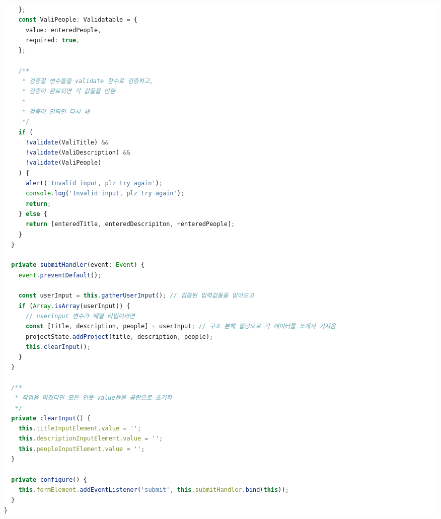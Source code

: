 ```ts
    };
    const ValiPeople: Validatable = {
      value: enteredPeople,
      required: true,
    };

    /**
     * 검증할 변수들을 validate 함수로 검증하고,
     * 검증이 완료되면 각 값들을 반환
     *
     * 검증이 안되면 다시 해
     */
    if (
      !validate(ValiTitle) &&
      !validate(ValiDescription) &&
      !validate(ValiPeople)
    ) {
      alert('Invalid input, plz try again');
      console.log('Invalid input, plz try again');
      return;
    } else {
      return [enteredTitle, enteredDescripiton, +enteredPeople];
    }
  }

  private submitHandler(event: Event) {
    event.preventDefault();

    const userInput = this.gatherUserInput(); // 검증된 입력값들을 받아오고
    if (Array.isArray(userInput)) {
      // userInput 변수가 배열 타입이라면
      const [title, description, people] = userInput; // 구조 분해 할당으로 각 데이터를 쪼개서 가져옴
      projectState.addProject(title, description, people);
      this.clearInput();
    }
  }

  /**
   * 작업을 마쳤다면 모든 인풋 value들을 공란으로 초기화
   */
  private clearInput() {
    this.titleInputElement.value = '';
    this.descriptionInputElement.value = '';
    this.peopleInputElement.value = '';
  }

  private configure() {
    this.formElement.addEventListener('submit', this.submitHandler.bind(this));
  }
}
```
